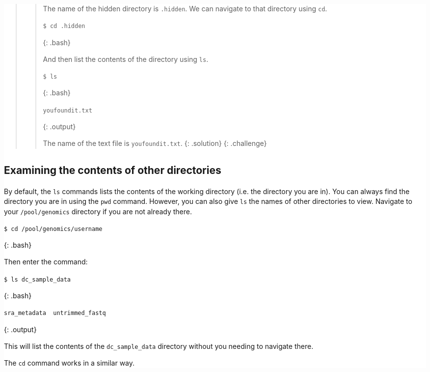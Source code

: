 > >
> > The name of the hidden directory is `.hidden`. We can navigate to that directory
> > using `cd`.
> >
> > ~~~
> > $ cd .hidden
> > ~~~
> > {: .bash}
> >
> > And then list the contents of the directory using `ls`.
> >
> > ~~~
> > $ ls
> > ~~~
> > {: .bash}
> >
> > ~~~
> > youfoundit.txt
> > ~~~
> > {: .output}
> >
> > The name of the text file is `youfoundit.txt`.
> {: .solution}
{: .challenge}

## Examining the contents of other directories

By default, the `ls` commands lists the contents of the working
directory (i.e. the directory you are in). You can always find the
directory you are in using the `pwd` command. However, you can also
give `ls` the names of other directories to view. Navigate to your
`/pool/genomics` directory if you are not already there.

~~~
$ cd /pool/genomics/username
~~~
{: .bash}

Then enter the command:

~~~
$ ls dc_sample_data
~~~
{: .bash}

~~~
sra_metadata  untrimmed_fastq
~~~
{: .output}

This will list the contents of the `dc_sample_data` directory without
you needing to navigate there.

The `cd` command works in a similar way.
